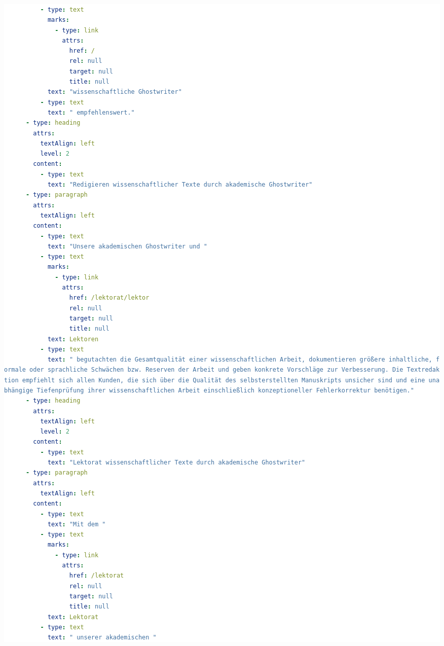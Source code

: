 ```yaml
          - type: text
            marks:
              - type: link
                attrs:
                  href: /
                  rel: null
                  target: null
                  title: null
            text: "wissenschaftliche Ghostwriter"
          - type: text
            text: " empfehlenswert."
      - type: heading
        attrs:
          textAlign: left
          level: 2
        content:
          - type: text
            text: "Redigieren wissenschaftlicher Texte durch akademische Ghostwriter"
      - type: paragraph
        attrs:
          textAlign: left
        content:
          - type: text
            text: "Unsere akademischen Ghostwriter und "
          - type: text
            marks:
              - type: link
                attrs:
                  href: /lektorat/lektor
                  rel: null
                  target: null
                  title: null
            text: Lektoren
          - type: text
            text: " begutachten die Gesamtqualität einer wissenschaftlichen Arbeit, dokumentieren größere inhaltliche, formale oder sprachliche Schwächen bzw. Reserven der Arbeit und geben konkrete Vorschläge zur Verbesserung. Die Textredaktion empfiehlt sich allen Kunden, die sich über die Qualität des selbsterstellten Manuskripts unsicher sind und eine unabhängige Tiefenprüfung ihrer wissenschaftlichen Arbeit einschließlich konzeptioneller Fehlerkorrektur benötigen."
      - type: heading
        attrs:
          textAlign: left
          level: 2
        content:
          - type: text
            text: "Lektorat wissenschaftlicher Texte durch akademische Ghostwriter"
      - type: paragraph
        attrs:
          textAlign: left
        content:
          - type: text
            text: "Mit dem "
          - type: text
            marks:
              - type: link
                attrs:
                  href: /lektorat
                  rel: null
                  target: null
                  title: null
            text: Lektorat
          - type: text
            text: " unserer akademischen "
```